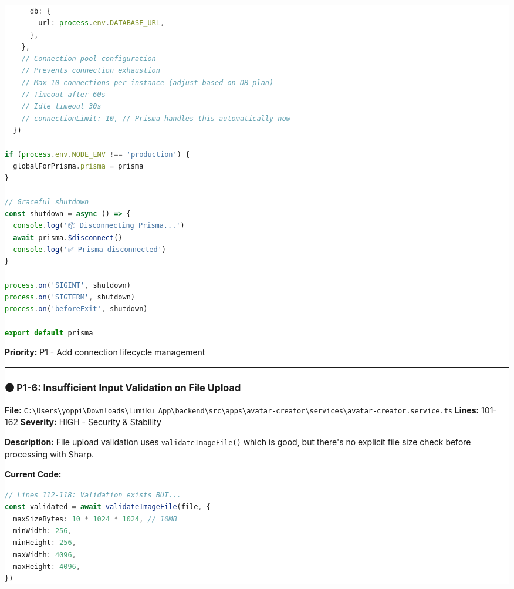 ```typescript
      db: {
        url: process.env.DATABASE_URL,
      },
    },
    // Connection pool configuration
    // Prevents connection exhaustion
    // Max 10 connections per instance (adjust based on DB plan)
    // Timeout after 60s
    // Idle timeout 30s
    // connectionLimit: 10, // Prisma handles this automatically now
  })

if (process.env.NODE_ENV !== 'production') {
  globalForPrisma.prisma = prisma
}

// Graceful shutdown
const shutdown = async () => {
  console.log('📦 Disconnecting Prisma...')
  await prisma.$disconnect()
  console.log('✅ Prisma disconnected')
}

process.on('SIGINT', shutdown)
process.on('SIGTERM', shutdown)
process.on('beforeExit', shutdown)

export default prisma
```

**Priority:** P1 - Add connection lifecycle management

---

### 🟠 P1-6: Insufficient Input Validation on File Upload

**File:** `C:\Users\yoppi\Downloads\Lumiku App\backend\src\apps\avatar-creator\services\avatar-creator.service.ts`
**Lines:** 101-162
**Severity:** HIGH - Security & Stability

**Description:**
File upload validation uses `validateImageFile()` which is good, but there's no explicit file size check before processing with Sharp.

**Current Code:**
```typescript
// Lines 112-118: Validation exists BUT...
const validated = await validateImageFile(file, {
  maxSizeBytes: 10 * 1024 * 1024, // 10MB
  minWidth: 256,
  minHeight: 256,
  maxWidth: 4096,
  maxHeight: 4096,
})
```
